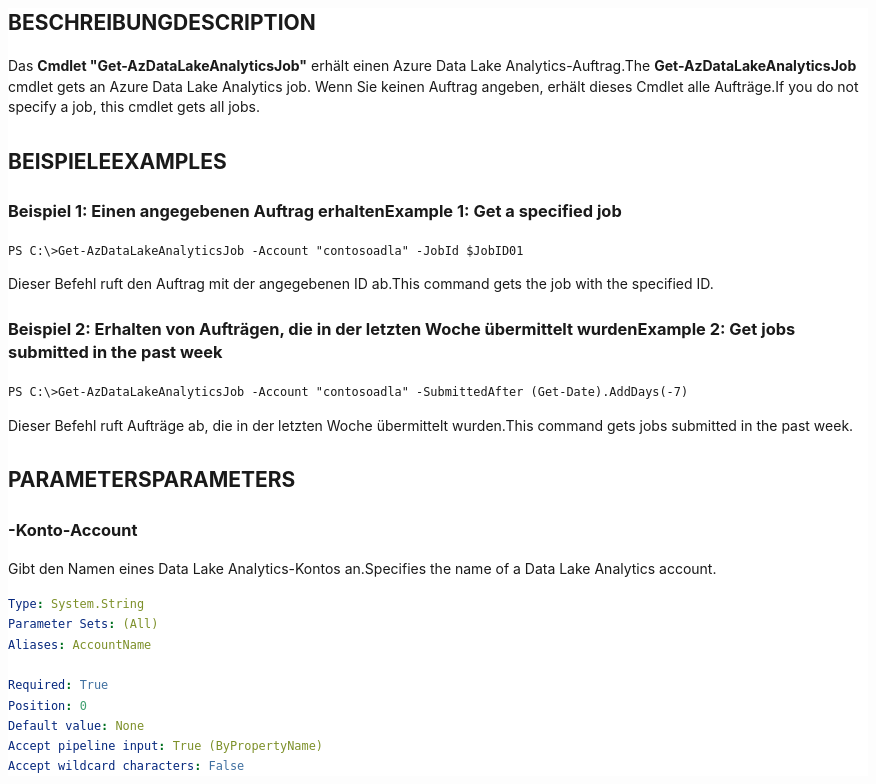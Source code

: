 ## <span data-ttu-id="a7a69-107">BESCHREIBUNG</span><span class="sxs-lookup"><span data-stu-id="a7a69-107">DESCRIPTION</span></span>
<span data-ttu-id="a7a69-108">Das **Cmdlet "Get-AzDataLakeAnalyticsJob"** erhält einen Azure Data Lake Analytics-Auftrag.</span><span class="sxs-lookup"><span data-stu-id="a7a69-108">The **Get-AzDataLakeAnalyticsJob** cmdlet gets an Azure Data Lake Analytics job.</span></span>
<span data-ttu-id="a7a69-109">Wenn Sie keinen Auftrag angeben, erhält dieses Cmdlet alle Aufträge.</span><span class="sxs-lookup"><span data-stu-id="a7a69-109">If you do not specify a job, this cmdlet gets all jobs.</span></span>

## <span data-ttu-id="a7a69-110">BEISPIELE</span><span class="sxs-lookup"><span data-stu-id="a7a69-110">EXAMPLES</span></span>

### <span data-ttu-id="a7a69-111">Beispiel 1: Einen angegebenen Auftrag erhalten</span><span class="sxs-lookup"><span data-stu-id="a7a69-111">Example 1: Get a specified job</span></span>
```
PS C:\>Get-AzDataLakeAnalyticsJob -Account "contosoadla" -JobId $JobID01
```

<span data-ttu-id="a7a69-112">Dieser Befehl ruft den Auftrag mit der angegebenen ID ab.</span><span class="sxs-lookup"><span data-stu-id="a7a69-112">This command gets the job with the specified ID.</span></span>

### <span data-ttu-id="a7a69-113">Beispiel 2: Erhalten von Aufträgen, die in der letzten Woche übermittelt wurden</span><span class="sxs-lookup"><span data-stu-id="a7a69-113">Example 2: Get jobs submitted in the past week</span></span>
```
PS C:\>Get-AzDataLakeAnalyticsJob -Account "contosoadla" -SubmittedAfter (Get-Date).AddDays(-7)
```

<span data-ttu-id="a7a69-114">Dieser Befehl ruft Aufträge ab, die in der letzten Woche übermittelt wurden.</span><span class="sxs-lookup"><span data-stu-id="a7a69-114">This command gets jobs submitted in the past week.</span></span>

## <span data-ttu-id="a7a69-115">PARAMETERS</span><span class="sxs-lookup"><span data-stu-id="a7a69-115">PARAMETERS</span></span>

### <span data-ttu-id="a7a69-116">-Konto</span><span class="sxs-lookup"><span data-stu-id="a7a69-116">-Account</span></span>
<span data-ttu-id="a7a69-117">Gibt den Namen eines Data Lake Analytics-Kontos an.</span><span class="sxs-lookup"><span data-stu-id="a7a69-117">Specifies the name of a Data Lake Analytics account.</span></span>

```yaml
Type: System.String
Parameter Sets: (All)
Aliases: AccountName

Required: True
Position: 0
Default value: None
Accept pipeline input: True (ByPropertyName)
Accept wildcard characters: False
```
